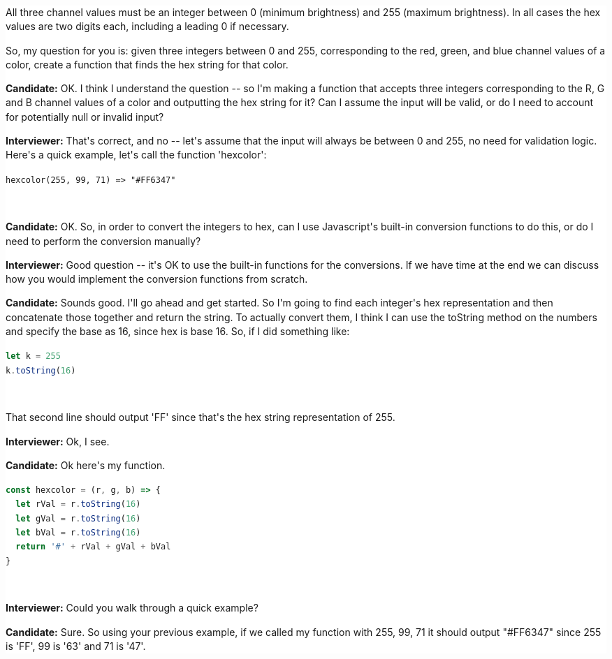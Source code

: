All three channel values must be an integer between 0 (minimum brightness) and 255 (maximum brightness). In all cases the hex values are two digits each, including a leading 0 if necessary.

So, my question for you is: given three integers between 0 and 255, corresponding to the red, green, and blue channel values of a color, create a function that finds the hex string for that color.

**Candidate:** OK. I think I understand the question -- so I'm making a function that accepts three integers corresponding to the R, G and B channel values of a color and outputting the hex string for it? Can I assume the input will be valid, or do I need to account for potentially null or invalid input?

**Interviewer:** That's correct, and no -- let's assume that the input will always be between 0 and 255, no need for validation logic. Here's a quick example, let's call the function 'hexcolor':

```
hexcolor(255, 99, 71) => "#FF6347"
```

<br/>

**Candidate:** OK. So, in order to convert the integers to hex, can I use Javascript's built-in conversion functions to do this, or do I need to perform the conversion manually?

**Interviewer:** Good question -- it's OK to use the built-in functions for the conversions. If we have time at the end we can discuss how you would implement the conversion functions from scratch.

**Candidate:** Sounds good. I'll go ahead and get started. So I'm going to find each integer's hex representation and then concatenate those together and return the string. To actually convert them, I think I can use the toString method on the numbers and specify the base as 16, since hex is base 16. So, if I did something like:

```javascript
let k = 255
k.toString(16)
```

<br/>

That second line should output 'FF' since that's the hex string representation of 255.

**Interviewer:** Ok, I see.

**Candidate:** Ok here's my function.

```javascript
const hexcolor = (r, g, b) => {
  let rVal = r.toString(16)
  let gVal = r.toString(16)
  let bVal = r.toString(16)
  return '#' + rVal + gVal + bVal
}
```

<br/>

**Interviewer:** Could you walk through a quick example?

**Candidate:** Sure. So using your previous example, if we called my function with 255, 99, 71 it should output "#FF6347" since 255 is 'FF', 99 is '63' and 71 is '47'.
